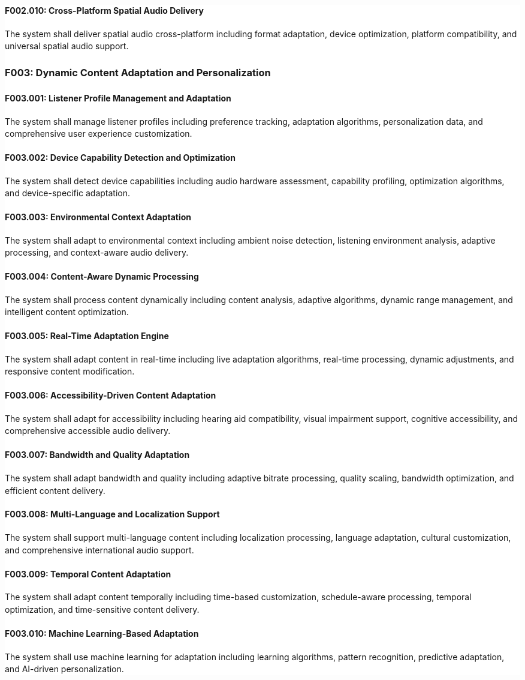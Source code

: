 #### F002.010: Cross-Platform Spatial Audio Delivery

The system shall deliver spatial audio cross-platform including format adaptation, device optimization, platform compatibility, and universal spatial audio support.

### F003: Dynamic Content Adaptation and Personalization

#### F003.001: Listener Profile Management and Adaptation

The system shall manage listener profiles including preference tracking, adaptation algorithms, personalization data, and comprehensive user experience customization.

#### F003.002: Device Capability Detection and Optimization

The system shall detect device capabilities including audio hardware assessment, capability profiling, optimization algorithms, and device-specific adaptation.

#### F003.003: Environmental Context Adaptation

The system shall adapt to environmental context including ambient noise detection, listening environment analysis, adaptive processing, and context-aware audio delivery.

#### F003.004: Content-Aware Dynamic Processing

The system shall process content dynamically including content analysis, adaptive algorithms, dynamic range management, and intelligent content optimization.

#### F003.005: Real-Time Adaptation Engine

The system shall adapt content in real-time including live adaptation algorithms, real-time processing, dynamic adjustments, and responsive content modification.

#### F003.006: Accessibility-Driven Content Adaptation

The system shall adapt for accessibility including hearing aid compatibility, visual impairment support, cognitive accessibility, and comprehensive accessible audio delivery.

#### F003.007: Bandwidth and Quality Adaptation

The system shall adapt bandwidth and quality including adaptive bitrate processing, quality scaling, bandwidth optimization, and efficient content delivery.

#### F003.008: Multi-Language and Localization Support

The system shall support multi-language content including localization processing, language adaptation, cultural customization, and comprehensive international audio support.

#### F003.009: Temporal Content Adaptation

The system shall adapt content temporally including time-based customization, schedule-aware processing, temporal optimization, and time-sensitive content delivery.

#### F003.010: Machine Learning-Based Adaptation

The system shall use machine learning for adaptation including learning algorithms, pattern recognition, predictive adaptation, and AI-driven personalization.
